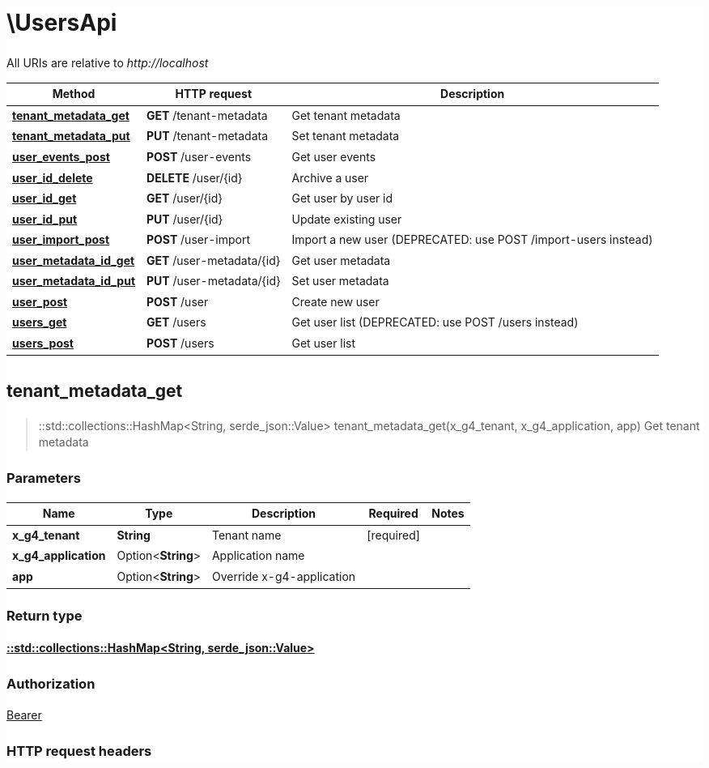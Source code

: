 # \UsersApi

All URIs are relative to *http://localhost*

Method | HTTP request | Description
------------- | ------------- | -------------
[**tenant_metadata_get**](UsersApi.md#tenant_metadata_get) | **GET** /tenant-metadata | Get tenant metadata
[**tenant_metadata_put**](UsersApi.md#tenant_metadata_put) | **PUT** /tenant-metadata | Set tenant metadata
[**user_events_post**](UsersApi.md#user_events_post) | **POST** /user-events | Get user events
[**user_id_delete**](UsersApi.md#user_id_delete) | **DELETE** /user/{id} | Archive a user
[**user_id_get**](UsersApi.md#user_id_get) | **GET** /user/{id} | Get user by user id
[**user_id_put**](UsersApi.md#user_id_put) | **PUT** /user/{id} | Update existing user
[**user_import_post**](UsersApi.md#user_import_post) | **POST** /user-import | Import a new user (DEPRECATED: use POST /import-users instead)
[**user_metadata_id_get**](UsersApi.md#user_metadata_id_get) | **GET** /user-metadata/{id} | Get user metadata
[**user_metadata_id_put**](UsersApi.md#user_metadata_id_put) | **PUT** /user-metadata/{id} | Set user metadata
[**user_post**](UsersApi.md#user_post) | **POST** /user | Create new user
[**users_get**](UsersApi.md#users_get) | **GET** /users | Get user list (DEPRECATED: use POST /users instead)
[**users_post**](UsersApi.md#users_post) | **POST** /users | Get user list



## tenant_metadata_get

> ::std::collections::HashMap<String, serde_json::Value> tenant_metadata_get(x_g4_tenant, x_g4_application, app)
Get tenant metadata

### Parameters


Name | Type | Description  | Required | Notes
------------- | ------------- | ------------- | ------------- | -------------
**x_g4_tenant** | **String** | Tenant name | [required] |
**x_g4_application** | Option<**String**> | Application name |  |
**app** | Option<**String**> | Override x-g4-application |  |

### Return type

[**::std::collections::HashMap<String, serde_json::Value>**](serde_json::Value.md)

### Authorization

[Bearer](../README.md#Bearer)

### HTTP request headers
